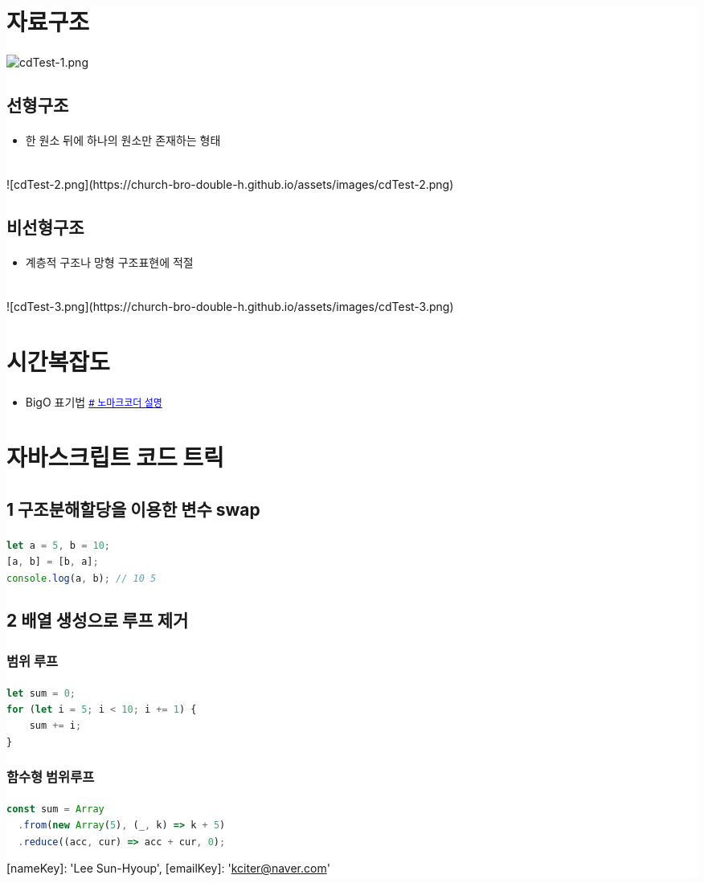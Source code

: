 # 자료구조
![cdTest-1.png](https://church-bro-double-h.github.io/assets/images/cdTest-1.png)

## 선형구조
- 한 원소 뒤에 하나의 원소만 존재하는 형태
<br>
![cdTest-2.png](https://church-bro-double-h.github.io/assets/images/cdTest-2.png)

## 비선형구조
- 계층적 구조나 망형 구조표현에 적절
<br>
![cdTest-3.png](https://church-bro-double-h.github.io/assets/images/cdTest-3.png)

# 시간복잡도
- BigO 표기법
<a href='https://www.youtube.com/watch?v=BEVnxbxBqi8' target='_blank' style="color:blue; font-size:12px;"># 노마크코더 설명</a>


# 자바스크립트 코드 트릭

## 1 구조분해할당을 이용한 변수 swap

```javascript
let a = 5, b = 10;
[a, b] = [b, a];
console.log(a, b); // 10 5
```

## 2 배열 생성으로 루프 제거

### 범위 루프

```javascript
let sum = 0;
for (let i = 5; i < 10; i += 1) {
    sum += i;
}
```

### 함수형 범위루프

```javascript
const sum = Array
  .from(new Array(5), (_, k) => k + 5)
  .reduce((acc, cur) => acc + cur, 0);
```


  [nameKey]: 'Lee Sun-Hyoup',
  [emailKey]: 'kciter@naver.com'
